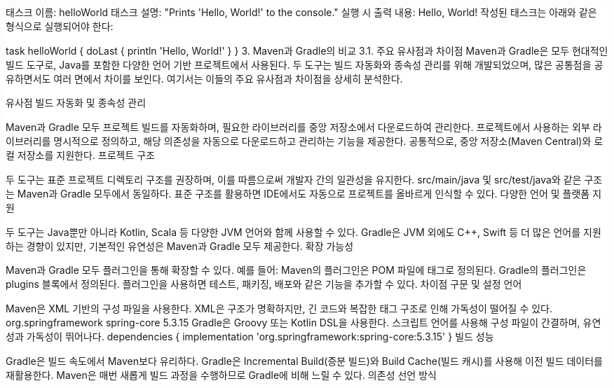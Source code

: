태스크 이름: helloWorld
태스크 설명: "Prints 'Hello, World!' to the console."
실행 시 출력 내용: Hello, World!
작성된 태스크는 아래와 같은 형식으로 실행되어야 한다:

task helloWorld {
    doLast {
        println 'Hello, World!'
    }
}
3. Maven과 Gradle의 비교
3.1. 주요 유사점과 차이점
Maven과 Gradle은 모두 현대적인 빌드 도구로, Java를 포함한 다양한 언어 기반 프로젝트에서 사용된다. 두 도구는 빌드 자동화와 종속성 관리를 위해 개발되었으며, 많은 공통점을 공유하면서도 여러 면에서 차이를 보인다. 여기서는 이들의 주요 유사점과 차이점을 상세히 분석한다.

유사점
빌드 자동화 및 종속성 관리

Maven과 Gradle 모두 프로젝트 빌드를 자동화하며, 필요한 라이브러리를 중앙 저장소에서 다운로드하여 관리한다.
프로젝트에서 사용하는 외부 라이브러리를 명시적으로 정의하고, 해당 의존성을 자동으로 다운로드하고 관리하는 기능을 제공한다.
공통적으로, 중앙 저장소(Maven Central)와 로컬 저장소를 지원한다.
프로젝트 구조

두 도구는 표준 프로젝트 디렉토리 구조를 권장하며, 이를 따름으로써 개발자 간의 일관성을 유지한다.
src/main/java 및 src/test/java와 같은 구조는 Maven과 Gradle 모두에서 동일하다.
표준 구조를 활용하면 IDE에서도 자동으로 프로젝트를 올바르게 인식할 수 있다.
다양한 언어 및 플랫폼 지원

두 도구는 Java뿐만 아니라 Kotlin, Scala 등 다양한 JVM 언어와 함께 사용할 수 있다.
Gradle은 JVM 외에도 C++, Swift 등 더 많은 언어를 지원하는 경향이 있지만, 기본적인 유연성은 Maven과 Gradle 모두 제공한다.
확장 가능성

Maven과 Gradle 모두 플러그인을 통해 확장할 수 있다. 예를 들어:
Maven의 플러그인은 POM 파일에 <plugin> 태그로 정의된다.
Gradle의 플러그인은 plugins 블록에서 정의된다.
플러그인을 사용하면 테스트, 패키징, 배포와 같은 기능을 추가할 수 있다.
차이점
구문 및 설정 언어

Maven은 XML 기반의 구성 파일을 사용한다.
XML은 구조가 명확하지만, 긴 코드와 복잡한 태그 구조로 인해 가독성이 떨어질 수 있다.
<dependency>
    <groupId>org.springframework</groupId>
    <artifactId>spring-core</artifactId>
    <version>5.3.15</version>
</dependency>
Gradle은 Groovy 또는 Kotlin DSL을 사용한다.
스크립트 언어를 사용해 구성 파일이 간결하며, 유연성과 가독성이 뛰어나다.
dependencies {
    implementation 'org.springframework:spring-core:5.3.15'
}
빌드 성능

Gradle은 빌드 속도에서 Maven보다 유리하다.
Gradle은 Incremental Build(증분 빌드)와 Build Cache(빌드 캐시)를 사용해 이전 빌드 데이터를 재활용한다.
Maven은 매번 새롭게 빌드 과정을 수행하므로 Gradle에 비해 느릴 수 있다.
의존성 선언 방식
